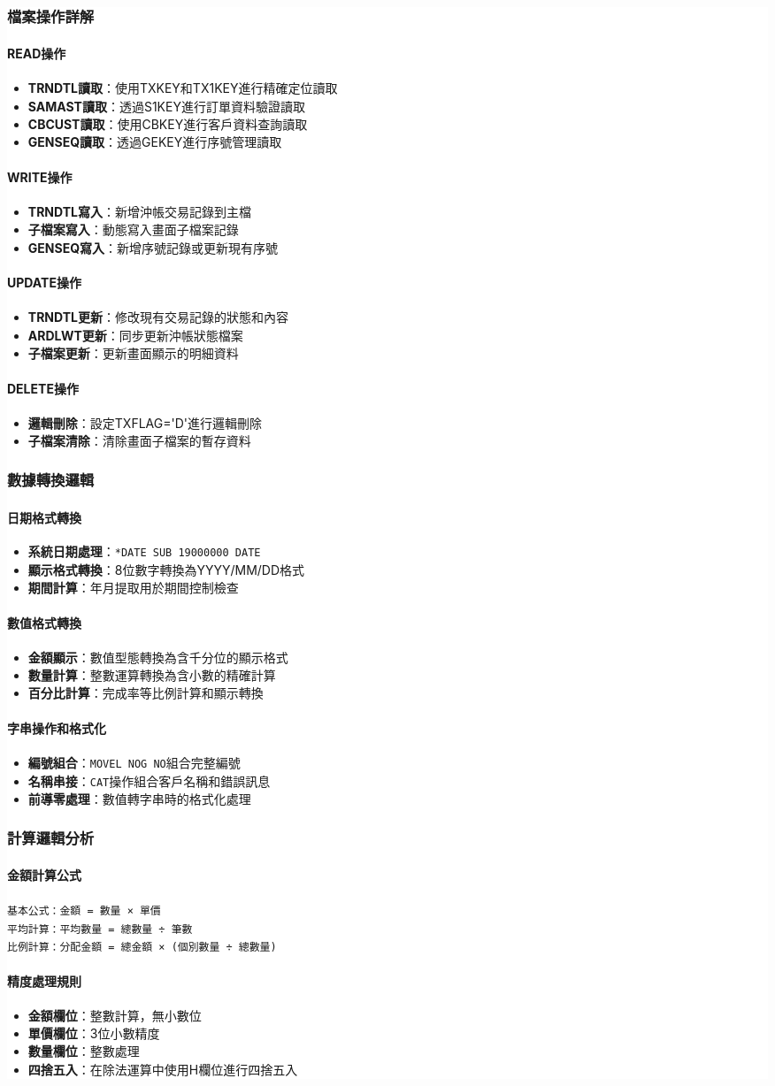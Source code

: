 ### 檔案操作詳解

#### **READ操作**
- **TRNDTL讀取**：使用TXKEY和TX1KEY進行精確定位讀取
- **SAMAST讀取**：透過S1KEY進行訂單資料驗證讀取
- **CBCUST讀取**：使用CBKEY進行客戶資料查詢讀取
- **GENSEQ讀取**：透過GEKEY進行序號管理讀取

#### **WRITE操作**
- **TRNDTL寫入**：新增沖帳交易記錄到主檔
- **子檔案寫入**：動態寫入畫面子檔案記錄
- **GENSEQ寫入**：新增序號記錄或更新現有序號

#### **UPDATE操作**
- **TRNDTL更新**：修改現有交易記錄的狀態和內容
- **ARDLWT更新**：同步更新沖帳狀態檔案
- **子檔案更新**：更新畫面顯示的明細資料

#### **DELETE操作**
- **邏輯刪除**：設定TXFLAG='D'進行邏輯刪除
- **子檔案清除**：清除畫面子檔案的暫存資料

### 數據轉換邏輯

#### **日期格式轉換**
- **系統日期處理**：`*DATE SUB 19000000 DATE`
- **顯示格式轉換**：8位數字轉換為YYYY/MM/DD格式
- **期間計算**：年月提取用於期間控制檢查

#### **數值格式轉換**
- **金額顯示**：數值型態轉換為含千分位的顯示格式
- **數量計算**：整數運算轉換為含小數的精確計算
- **百分比計算**：完成率等比例計算和顯示轉換

#### **字串操作和格式化**
- **編號組合**：`MOVEL NOG NO`組合完整編號
- **名稱串接**：`CAT`操作組合客戶名稱和錯誤訊息
- **前導零處理**：數值轉字串時的格式化處理

### 計算邏輯分析

#### **金額計算公式**
```
基本公式：金額 = 數量 × 單價
平均計算：平均數量 = 總數量 ÷ 筆數
比例計算：分配金額 = 總金額 × (個別數量 ÷ 總數量)
```

#### **精度處理規則**
- **金額欄位**：整數計算，無小數位
- **單價欄位**：3位小數精度
- **數量欄位**：整數處理
- **四捨五入**：在除法運算中使用H欄位進行四捨五入

